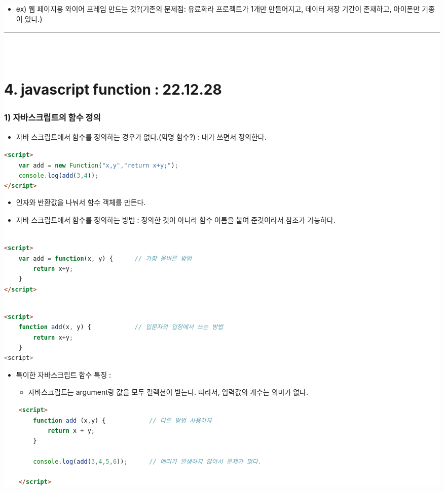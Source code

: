 - ex) 웹 페이지용 와이어 프레임 만드는 것?(기존의 문제점: 유료화라 프로젝트가 1개만 만들어지고, 데이터 저장 기간이 존재하고, 아이폰만 기종이 있다.)


---

<br><br>
# 4. javascript function : 22.12.28


### 1) 자바스크립트의 함수 정의

- 자바 스크립트에서 함수를 정의하는 경우가 없다.(익명 함수?) : 내가 쓰면서 정의한다.

```html
<script>
	var add = new Function("x,y","return x+y;");
	console.log(add(3,4));
</script>
```
  - 인자와 반환값을 나눠서 함수 객체를 만든다.


- 자바 스크립트에서 함수를 정의하는 방법 : 정의한 것이 아니라 함수 이름을 붙여 준것이라서 참조가 가능하다.

```html

<script>
	var add = function(x, y) {		// 가장 올바른 방법
		return x+y;
	}
</script>

```	

```html

<script>
	function add(x, y) {			// 입문자의 입장에서 쓰는 방법
		return x+y;
	}
<script>

```	



- 특이한 자바스크립트 함수 특징 : 

  - 자바스크립트는 argument랑 값을 모두 컬렉션이 받는다. 따라서, 입력값의 개수는 의미가 없다.

```html
    <script>
        function add (x,y) {            // 다른 방법 사용하자
            return x + y;
        }

        console.log(add(3,4,5,6));      // 에러가 발생하지 않아서 문제가 많다.

    </script>
```
